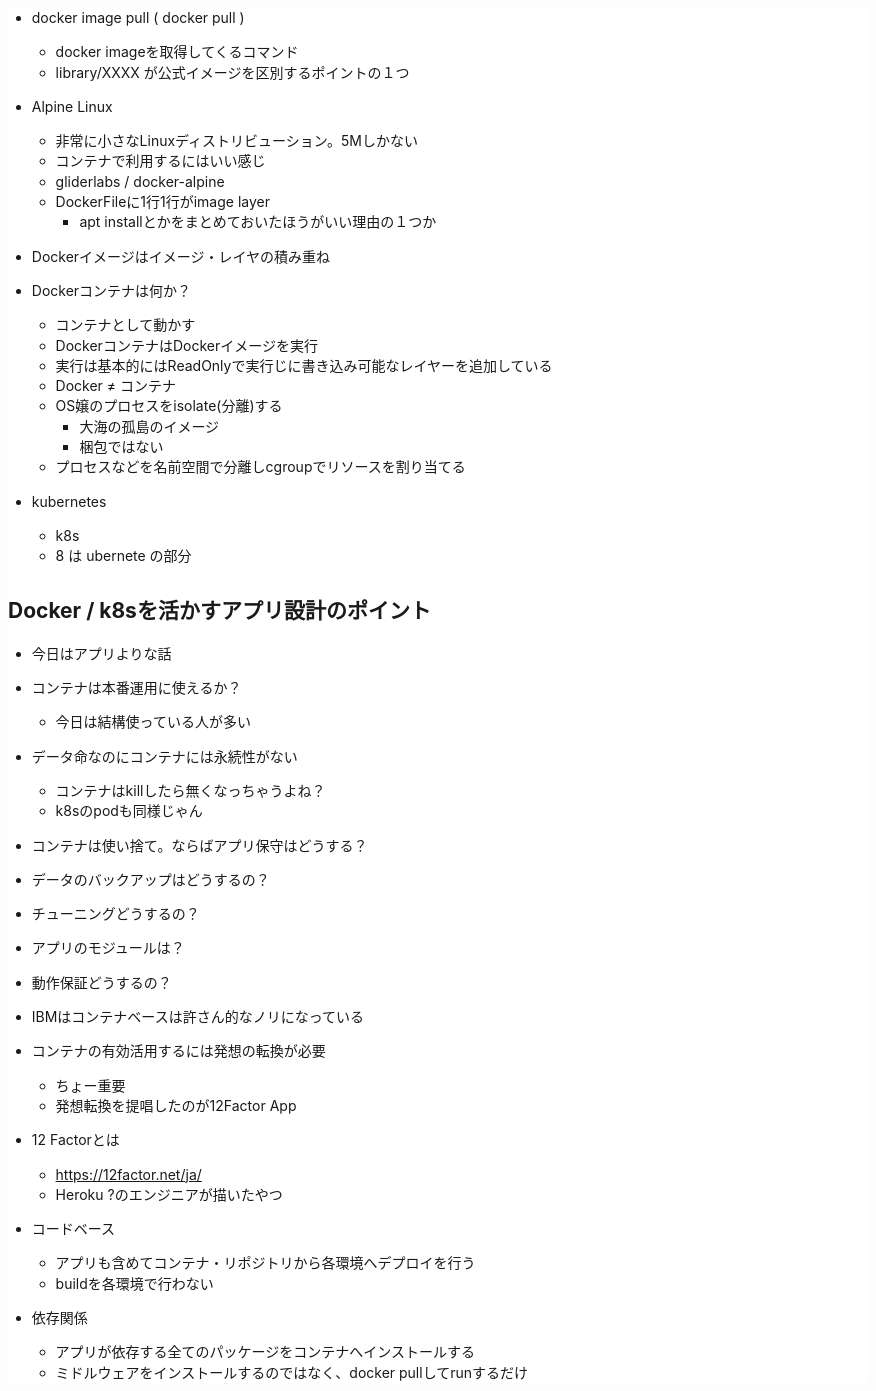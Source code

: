 - docker image pull ( docker pull )
  - docker imageを取得してくるコマンド
  - library/XXXX が公式イメージを区別するポイントの１つ

- Alpine Linux
  - 非常に小さなLinuxディストリビューション。5Mしかない
  - コンテナで利用するにはいい感じ
  - gliderlabs / docker-alpine
  - DockerFileに1行1行がimage layer
    - apt installとかをまとめておいたほうがいい理由の１つか

- Dockerイメージはイメージ・レイヤの積み重ね

- Dockerコンテナは何か？
  - コンテナとして動かす
  - DockerコンテナはDockerイメージを実行
  - 実行は基本的にはReadOnlyで実行じに書き込み可能なレイヤーを追加している
  - Docker ≠ コンテナ
  - OS嬢のプロセスをisolate(分離)する
    - 大海の孤島のイメージ
    - 梱包ではない
  - プロセスなどを名前空間で分離しcgroupでリソースを割り当てる

- kubernetes
  - k8s
  - 8 は ubernete の部分

## Docker / k8sを活かすアプリ設計のポイント

- 今日はアプリよりな話
- コンテナは本番運用に使えるか？
  - 今日は結構使っている人が多い
- データ命なのにコンテナには永続性がない
  - コンテナはkillしたら無くなっちゃうよね？
  - k8sのpodも同様じゃん
- コンテナは使い捨て。ならばアプリ保守はどうする？
- データのバックアップはどうするの？
- チューニングどうするの？
- アプリのモジュールは？
- 動作保証どうするの？
- IBMはコンテナベースは許さん的なノリになっている
- コンテナの有効活用するには発想の転換が必要
  - ちょー重要
  - 発想転換を提唱したのが12Factor App
- 12 Factorとは
  - https://12factor.net/ja/
  - Heroku ?のエンジニアが描いたやつ

- コードベース
  - アプリも含めてコンテナ・リポジトリから各環境へデプロイを行う
  - buildを各環境で行わない

- 依存関係
  - アプリが依存する全てのパッケージをコンテナへインストールする
  - ミドルウェアをインストールするのではなく、docker pullしてrunするだけ
